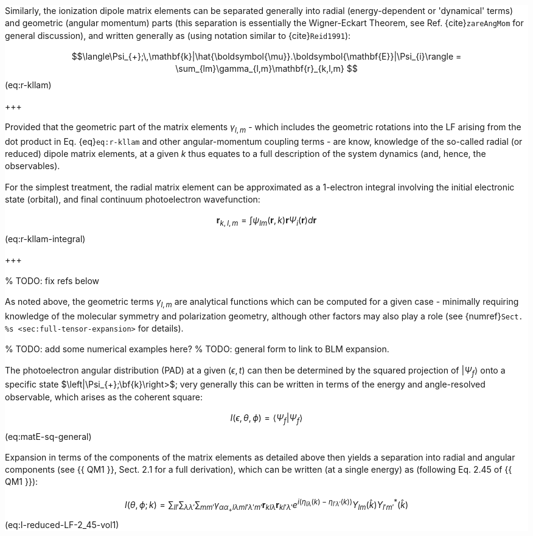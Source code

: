 Similarly, the ionization dipole matrix elements can be separated
generally into radial (energy-dependent or 'dynamical' terms) and
geometric (angular momentum) parts (this separation is essentially the
Wigner-Eckart Theorem, see Ref. {cite}`zareAngMom` for general discussion),
and written generally as (using notation similar to {cite}`Reid1991`):

$$\langle\Psi_{+};\,\mathbf{k}|\hat{\boldsymbol{\mu}}.\boldsymbol{\mathbf{E}}|\Psi_{i}\rangle = \sum_{lm}\gamma_{l,m}\mathbf{r}_{k,l,m}
$$ (eq:r-kllam)

+++

Provided that the geometric part of the matrix elements $\gamma_{l,m}$ -
which includes the geometric rotations into the LF arising from the dot
product in Eq. {eq}`eq:r-kllam` and other angular-momentum coupling terms - are
know, knowledge of the so-called radial (or reduced) dipole matrix
elements, at a given $k$ thus equates to a full description of the
system dynamics (and, hence, the observables).

For the simplest treatment, the radial matrix element can be
approximated as a 1-electron integral involving the initial electronic
state (orbital), and final continuum photoelectron wavefunction:

$$\mathbf{r}_{k,l,m}=\int\psi_{lm}(\boldsymbol{r},k)\boldsymbol{r}\Psi_{i}(\boldsymbol{r})d\boldsymbol{r}
$$ (eq:r-kllam-integral)

+++

% TODO: fix refs below

As noted above, the geometric terms $\gamma_{l,m}$ are analytical
functions which can be computed for a given case - minimally requiring
knowledge of the molecular symmetry and polarization geometry, although
other factors may also play a role (see {numref}`Sect. %s <sec:full-tensor-expansion>` for details).

% TODO: add some numerical examples here?
% TODO: general form to link to BLM expansion.

The photoelectron angular distribution (PAD) at a given $(\epsilon,t)$
can then be determined by the squared projection of
$\left|\Psi_f\right>$ onto a specific state
$\left|\Psi_{+};\bf{k}\right>$; very generally this can be written in terms of the energy and angle-resolved observable, which arises as the coherent square:

$$
I(\epsilon,\theta,\phi)=\langle\Psi_{f}|\Psi_{f}\rangle
$$ (eq:matE-sq-general)

Expansion in terms of the components of the matrix elements as detailed above then yields a separation into radial and angular components (see {{ QM1 }}, Sect. 2.1 for a full derivation), which can be written (at a single energy) as (following Eq. 2.45 of {{ QM1 }}):

$$
I(\theta,\phi;\,k)=\sum_{ll'}\sum_{\lambda\lambda'}\sum_{mm'}\gamma_{\alpha\alpha_{+}l\lambda ml'\lambda'm'}\boldsymbol{r}_{kl\lambda}\boldsymbol{r}_{kl'\lambda'}e^{i(\eta_{l\lambda}(k)-\eta_{l'\lambda'}(k))}Y_{lm}(\hat{k})Y_{l'm'}^{*}(\hat{k})
$$ (eq:I-reduced-LF-2_45-vol1)
